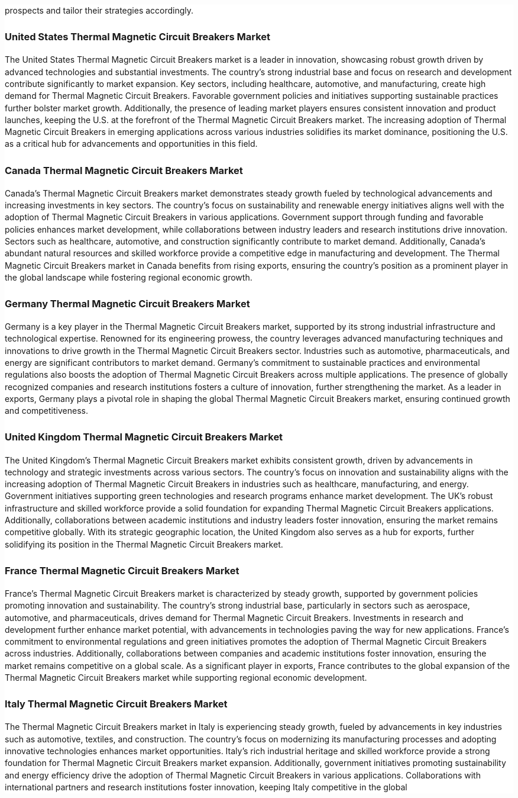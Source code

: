prospects and tailor their strategies accordingly.</p><h3>United States Thermal Magnetic Circuit Breakers Market</h3><p>The United States Thermal Magnetic Circuit Breakers market is a leader in innovation, showcasing robust growth driven by advanced technologies and substantial investments. The country&rsquo;s strong industrial base and focus on research and development contribute significantly to market expansion. Key sectors, including healthcare, automotive, and manufacturing, create high demand for Thermal Magnetic Circuit Breakers. Favorable government policies and initiatives supporting sustainable practices further bolster market growth. Additionally, the presence of leading market players ensures consistent innovation and product launches, keeping the U.S. at the forefront of the Thermal Magnetic Circuit Breakers market. The increasing adoption of Thermal Magnetic Circuit Breakers in emerging applications across various industries solidifies its market dominance, positioning the U.S. as a critical hub for advancements and opportunities in this field.</p><h3>Canada Thermal Magnetic Circuit Breakers Market</h3><p>Canada&rsquo;s Thermal Magnetic Circuit Breakers market demonstrates steady growth fueled by technological advancements and increasing investments in key sectors. The country&rsquo;s focus on sustainability and renewable energy initiatives aligns well with the adoption of Thermal Magnetic Circuit Breakers in various applications. Government support through funding and favorable policies enhances market development, while collaborations between industry leaders and research institutions drive innovation. Sectors such as healthcare, automotive, and construction significantly contribute to market demand. Additionally, Canada&rsquo;s abundant natural resources and skilled workforce provide a competitive edge in manufacturing and development. The Thermal Magnetic Circuit Breakers market in Canada benefits from rising exports, ensuring the country&rsquo;s position as a prominent player in the global landscape while fostering regional economic growth.</p><h3>Germany Thermal Magnetic Circuit Breakers Market</h3><p>Germany is a key player in the Thermal Magnetic Circuit Breakers market, supported by its strong industrial infrastructure and technological expertise. Renowned for its engineering prowess, the country leverages advanced manufacturing techniques and innovations to drive growth in the Thermal Magnetic Circuit Breakers sector. Industries such as automotive, pharmaceuticals, and energy are significant contributors to market demand. Germany&rsquo;s commitment to sustainable practices and environmental regulations also boosts the adoption of Thermal Magnetic Circuit Breakers across multiple applications. The presence of globally recognized companies and research institutions fosters a culture of innovation, further strengthening the market. As a leader in exports, Germany plays a pivotal role in shaping the global Thermal Magnetic Circuit Breakers market, ensuring continued growth and competitiveness.</p><h3>United Kingdom Thermal Magnetic Circuit Breakers Market</h3><p>The United Kingdom&rsquo;s Thermal Magnetic Circuit Breakers market exhibits consistent growth, driven by advancements in technology and strategic investments across various sectors. The country&rsquo;s focus on innovation and sustainability aligns with the increasing adoption of Thermal Magnetic Circuit Breakers in industries such as healthcare, manufacturing, and energy. Government initiatives supporting green technologies and research programs enhance market development. The UK&rsquo;s robust infrastructure and skilled workforce provide a solid foundation for expanding Thermal Magnetic Circuit Breakers applications. Additionally, collaborations between academic institutions and industry leaders foster innovation, ensuring the market remains competitive globally. With its strategic geographic location, the United Kingdom also serves as a hub for exports, further solidifying its position in the Thermal Magnetic Circuit Breakers market.</p><h3>France Thermal Magnetic Circuit Breakers Market</h3><p>France&rsquo;s Thermal Magnetic Circuit Breakers market is characterized by steady growth, supported by government policies promoting innovation and sustainability. The country&rsquo;s strong industrial base, particularly in sectors such as aerospace, automotive, and pharmaceuticals, drives demand for Thermal Magnetic Circuit Breakers. Investments in research and development further enhance market potential, with advancements in technologies paving the way for new applications. France&rsquo;s commitment to environmental regulations and green initiatives promotes the adoption of Thermal Magnetic Circuit Breakers across industries. Additionally, collaborations between companies and academic institutions foster innovation, ensuring the market remains competitive on a global scale. As a significant player in exports, France contributes to the global expansion of the Thermal Magnetic Circuit Breakers market while supporting regional economic development.</p><h3>Italy Thermal Magnetic Circuit Breakers Market</h3><p>The Thermal Magnetic Circuit Breakers market in Italy is experiencing steady growth, fueled by advancements in key industries such as automotive, textiles, and construction. The country&rsquo;s focus on modernizing its manufacturing processes and adopting innovative technologies enhances market opportunities. Italy&rsquo;s rich industrial heritage and skilled workforce provide a strong foundation for Thermal Magnetic Circuit Breakers market expansion. Additionally, government initiatives promoting sustainability and energy efficiency drive the adoption of Thermal Magnetic Circuit Breakers in various applications. Collaborations with international partners and research institutions foster innovation, keeping Italy competitive in the global